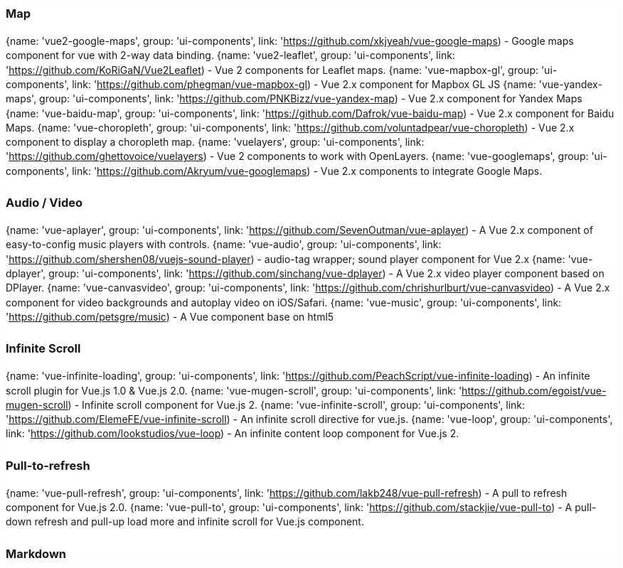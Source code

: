 ### Map

{name: 'vue2-google-maps', group: 'ui-components', link: 'https://github.com/xkjyeah/vue-google-maps) - Google maps component for vue with 2-way data binding.
{name: 'vue2-leaflet', group: 'ui-components', link: 'https://github.com/KoRiGaN/Vue2Leaflet) - Vue 2 components for Leaflet maps.
{name: 'vue-mapbox-gl', group: 'ui-components', link: 'https://github.com/phegman/vue-mapbox-gl) - Vue 2.x component for Mapbox GL JS
{name: 'vue-yandex-maps', group: 'ui-components', link: 'https://github.com/PNKBizz/vue-yandex-map) - Vue 2.x component for Yandex Maps
{name: 'vue-baidu-map', group: 'ui-components', link: 'https://github.com/Dafrok/vue-baidu-map) - Vue 2.x component for Baidu Maps.
{name: 'vue-choropleth', group: 'ui-components', link: 'https://github.com/voluntadpear/vue-choropleth) - Vue 2.x component to display a choropleth map.
{name: 'vuelayers', group: 'ui-components', link: 'https://github.com/ghettovoice/vuelayers) - Vue 2 components to work with OpenLayers.
{name: 'vue-googlemaps', group: 'ui-components', link: 'https://github.com/Akryum/vue-googlemaps) - Vue 2.x components to integrate Google Maps.

### Audio / Video

{name: 'vue-aplayer', group: 'ui-components', link: 'https://github.com/SevenOutman/vue-aplayer) - A Vue 2.x component of easy-to-config music players with controls.
{name: 'vue-audio', group: 'ui-components', link: 'https://github.com/shershen08/vuejs-sound-player) - audio-tag wrapper; sound player component for Vue 2.x
{name: 'vue-dplayer', group: 'ui-components', link: 'https://github.com/sinchang/vue-dplayer) - A Vue 2.x video player component based on DPlayer.
{name: 'vue-canvasvideo', group: 'ui-components', link: 'https://github.com/chrishurlburt/vue-canvasvideo) - A Vue 2.x component for video backgrounds and autoplay video on iOS/Safari.
{name: 'vue-music', group: 'ui-components', link: 'https://github.com/petsgre/music) - A Vue component base on html5 <audio>.

### Infinite Scroll

{name: 'vue-infinite-loading', group: 'ui-components', link: 'https://github.com/PeachScript/vue-infinite-loading) - An infinite scroll plugin for Vue.js 1.0 & Vue.js 2.0.
{name: 'vue-mugen-scroll', group: 'ui-components', link: 'https://github.com/egoist/vue-mugen-scroll) - Infinite scroll component for Vue.js 2.
{name: 'vue-infinite-scroll', group: 'ui-components', link: 'https://github.com/ElemeFE/vue-infinite-scroll) - An infinite scroll directive for vue.js.
{name: 'vue-loop', group: 'ui-components', link: 'https://github.com/lookstudios/vue-loop) - An infinite content loop component for Vue.js 2.

### Pull-to-refresh
{name: 'vue-pull-refresh', group: 'ui-components', link: 'https://github.com/lakb248/vue-pull-refresh) - A pull to refresh component for Vue.js 2.0.
{name: 'vue-pull-to', group: 'ui-components', link: 'https://github.com/stackjie/vue-pull-to) - A pull-down refresh and pull-up load more and infinite scroll for Vue.js component.

### Markdown
